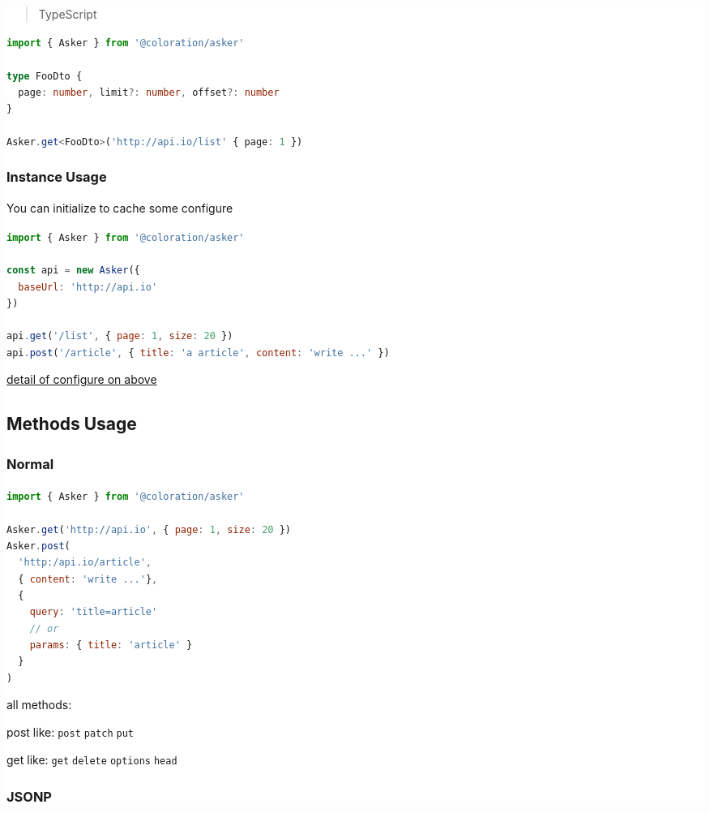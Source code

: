 > TypeScript

```ts
import { Asker } from '@coloration/asker'

type FooDto {
  page: number, limit?: number, offset?: number
}

Asker.get<FooDto>('http://api.io/list' { page: 1 })
```

### Instance Usage

You can initialize to cache some configure

``` js
import { Asker } from '@coloration/asker'

const api = new Asker({
  baseUrl: 'http://api.io'
})

api.get('/list', { page: 1, size: 20 })
api.post('/article', { title: 'a article', content: 'write ...' })
```

[detail of configure on above](#conf)

## Methods Usage

### Normal

``` js
import { Asker } from '@coloration/asker'

Asker.get('http://api.io', { page: 1, size: 20 })
Asker.post(
  'http:/api.io/article', 
  { content: 'write ...'},
  { 
    query: 'title=article' 
    // or
    params: { title: 'article' }
  }
)
```

all methods:

post like: `post` `patch` `put`

get like: `get` `delete` `options` `head`


### JSONP
